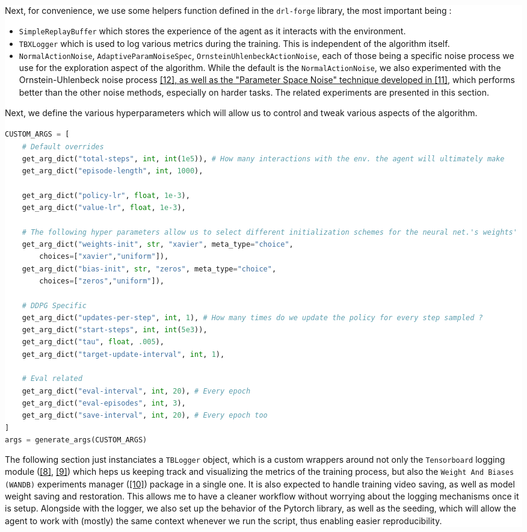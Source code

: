 Next, for convenience, we use some helpers function defined in the `drl-forge` library, the most important being :
- `SimpleReplayBuffer` which stores the experience of the agent as it interacts with the environment.
- `TBXLogger` which is used to log various metrics during the training. This is independent of the algorithm itself.
- `NormalActionNoise`, `AdaptiveParamNoiseSpec`, `OrnsteinUhlenbeckActionNoise`, each of those being a specific noise process we use for the exploration aspect of the algorithm. While the default is the `NormalActionNoise`, we also experimented with the Ornstein-Uhlenbeck noise process <a href="https://en.wikipedia.org/wiki/Ornstein%E2%80%93Uhlenbeck_process">[12], as well as the "Parameter Space Noise" technique developed in <a href="https://arxiv.org/abs/1706.01905">[11]</a>, which performs better than the other noise methods, especially on harder tasks.
The related experiments are presented in this section.

Next, we define the various hyperparameters which will allow us to control and tweak various aspects of the algorithm.

```python
CUSTOM_ARGS = [
    # Default overrides
    get_arg_dict("total-steps", int, int(1e5)), # How many interactions with the env. the agent will ultimately make
    get_arg_dict("episode-length", int, 1000),

    get_arg_dict("policy-lr", float, 1e-3),
    get_arg_dict("value-lr", float, 1e-3),

    # The following hyper parameters allow us to select different initialization schemes for the neural net.'s weights'
    get_arg_dict("weights-init", str, "xavier", meta_type="choice",
        choices=["xavier","uniform"]),
    get_arg_dict("bias-init", str, "zeros", meta_type="choice",
        choices=["zeros","uniform"]),

    # DDPG Specific
    get_arg_dict("updates-per-step", int, 1), # How many times do we update the policy for every step sampled ?
    get_arg_dict("start-steps", int, int(5e3)),
    get_arg_dict("tau", float, .005),
    get_arg_dict("target-update-interval", int, 1),

    # Eval related
    get_arg_dict("eval-interval", int, 20), # Every epoch
    get_arg_dict("eval-episodes", int, 3),
    get_arg_dict("save-interval", int, 20), # Every epoch too
]
args = generate_args(CUSTOM_ARGS)

```

The following section just instanciates a `TBLogger` object, which is a custom wrappers around not only the `Tensorboard` logging module (<a href="https://www.tensorflow.org/tensorboard/">[8]</a>, <a href="https://tensorboardx.readthedocs.io/en/latest/tensorboard.html">[9]</a>) which heps us keeping track and visualizing the metrics of the training process, but also the `Weight And Biases (WANDB)` experiments manager (<a href="https://www.wandb.com/">[10]</a>) package in a single one.
It is also expected to handle training video saving, as well as model weight saving and restoration.
This allows me to have a cleaner workflow without worrying about the logging mechanisms once it is setup.
Alongside with the logger, we also set up the behavior of the Pytorch library, as well as the seeding, which will allow the agent to work with (mostly) the same context whenever we run the script, thus enabling easier reproducibility.
